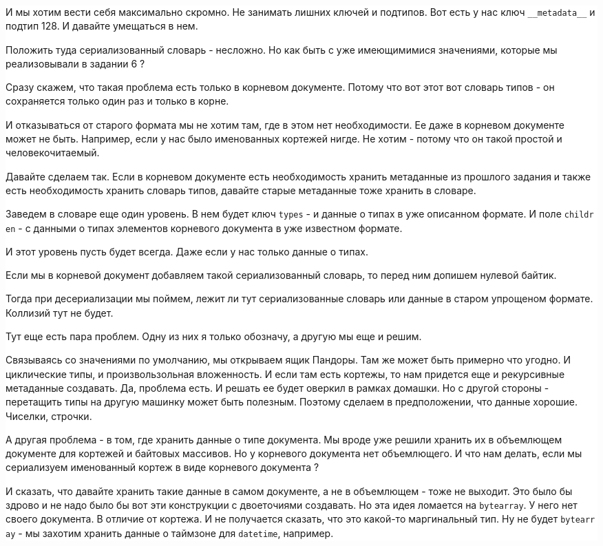 И мы хотим вести себя максимально скромно. Не занимать лишних ключей и подтипов. Вот есть у нас ключ `__metadata__`
и подтип 128. И давайте умещаться в нем.

Положить туда сериализованный словарь - несложно. Но как быть с уже имеющимимися значениями, которые мы реализовывали в
задании 6 ?

Сразу скажем, что такая проблема есть только в корневом документе. Потому что вот этот вот словарь типов - он сохраняется
только один раз и только в корне.

И отказываться от старого формата мы не хотим там, где в этом нет необходимости. Ее даже в корневом документе может не быть.
Например, если у нас было именованных кортежей нигде. Не хотим - потому что он такой простой и человекочитаемый.

Давайте сделаем так. Если в корневом документе есть необходимость хранить метаданные из прошлого задания и также есть необходимость
хранить словарь типов, давайте старые метаданные тоже хранить в словаре.

Заведем в словаре еще один уровень. В нем будет ключ `types` - и данные о типах в уже описанном формате.
И поле `children` - с данными о типах элементов корневого документа в уже известном формате.

И этот уровень пусть будет всегда. Даже если у нас только данные о типах.

Если мы в корневой документ добавляем такой сериализованный словарь, то перед ним допишем нулевой байтик.

Тогда при десериализации мы поймем, лежит ли тут сериализованные словарь или данные в старом упрощеном формате.
Коллизий тут не будет.

Тут еще есть пара проблем. Одну из них я только обозначу, а другую мы еще и решим.

Связываясь со значениями по умолчанию, мы открываем ящик Пандоры. Там же может быть примерно что угодно.
И циклические типы, и произвользольная вложенность. И если там есть кортежы, то нам придется еще и рекурсивные метаданные
создавать. Да, проблема есть. И решать ее будет оверкил в рамках домашки. Но с другой стороны - перетащить типы на другую машинку
может быть полезным. Поэтому сделаем в предположении, что данные хорошие. Чиселки, строчки.

А другая проблема - в том, где хранить данные о типе документа. Мы вроде уже решили хранить их в объемлющем документе для кортежей
и байтовых массивов. Но у корневого документа нет объемлющего. И что нам делать, если мы сериализуем именованный кортеж в виде
корневого документа ?

И сказать, что давайте хранить такие данные в самом документе, а не в объемлющем - тоже не выходит. Это было бы здрово и
не надо было бы вот эти конструкции с двоеточиями создавать. Но эта идея ломается на `bytearray`. У него нет своего документа.
В отличие от кортежа. И не получается сказать, что это какой-то маргинальный тип. Ну не будет `bytearray` - мы захотим хранить данные о
таймзоне для `datetime`, например.
